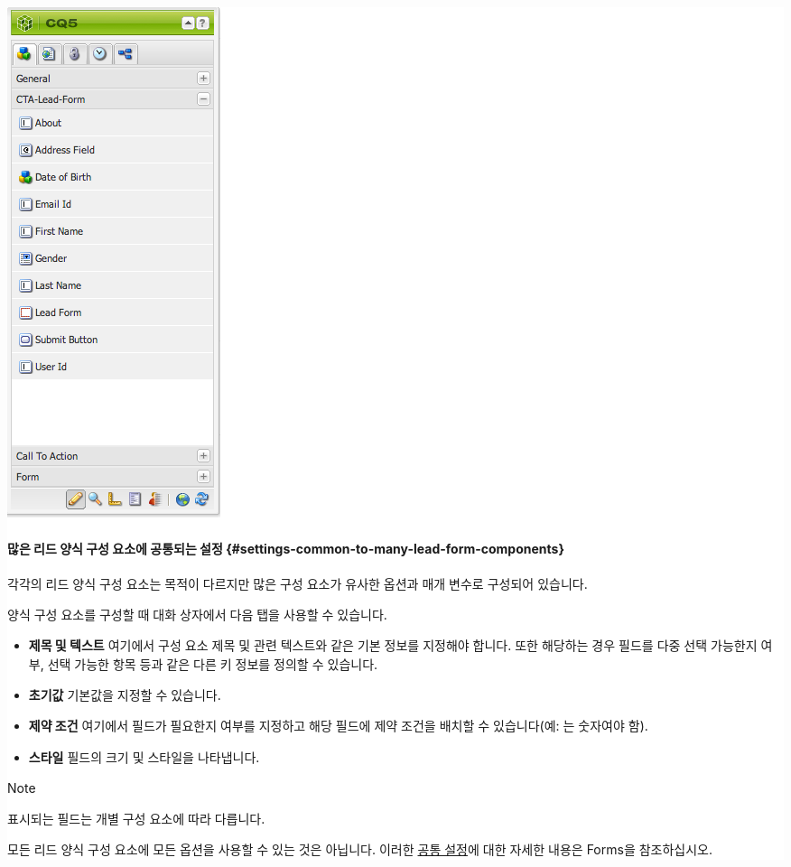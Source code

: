 ![chlimage_1-34](assets/chlimage_1-34.png)

#### 많은 리드 양식 구성 요소에 공통되는 설정 {#settings-common-to-many-lead-form-components}

각각의 리드 양식 구성 요소는 목적이 다르지만 많은 구성 요소가 유사한 옵션과 매개 변수로 구성되어 있습니다.

양식 구성 요소를 구성할 때 대화 상자에서 다음 탭을 사용할 수 있습니다.

* **제목 및 텍스트**
여기에서 구성 요소 제목 및 관련 텍스트와 같은 기본 정보를 지정해야 합니다. 또한 해당하는 경우 필드를 다중 선택 가능한지 여부, 선택 가능한 항목 등과 같은 다른 키 정보를 정의할 수 있습니다.

* **초기값**
기본값을 지정할 수 있습니다.

* **제약 조건**
여기에서 필드가 필요한지 여부를 지정하고 해당 필드에 제약 조건을 배치할 수 있습니다(예: 는 숫자여야 함).

* **스타일**
필드의 크기 및 스타일을 나타냅니다.

>[!NOTE]
>
>표시되는 필드는 개별 구성 요소에 따라 다릅니다.
>
>모든 리드 양식 구성 요소에 모든 옵션을 사용할 수 있는 것은 아닙니다. 이러한 [공통 설정](/help/sites-authoring/default-components.md#formsgroup)에 대한 자세한 내용은 Forms을 참조하십시오.
